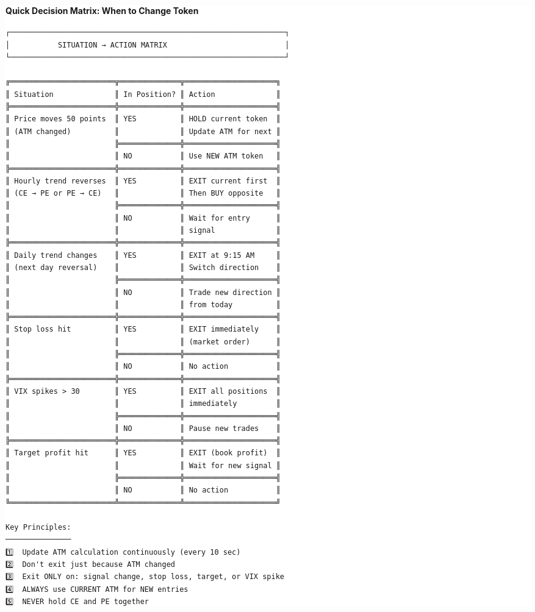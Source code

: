 **Quick Decision Matrix: When to Change Token**

```
┌───────────────────────────────────────────────────────────────┐
│           SITUATION → ACTION MATRIX                           │
└───────────────────────────────────────────────────────────────┘

╔════════════════════════╦══════════════╦═════════════════════╗
║ Situation              ║ In Position? ║ Action              ║
╠════════════════════════╬══════════════╬═════════════════════╣
║ Price moves 50 points  ║ YES          ║ HOLD current token  ║
║ (ATM changed)          ║              ║ Update ATM for next ║
║                        ╠══════════════╬═════════════════════╣
║                        ║ NO           ║ Use NEW ATM token   ║
╠════════════════════════╬══════════════╬═════════════════════╣
║ Hourly trend reverses  ║ YES          ║ EXIT current first  ║
║ (CE → PE or PE → CE)   ║              ║ Then BUY opposite   ║
║                        ╠══════════════╬═════════════════════╣
║                        ║ NO           ║ Wait for entry      ║
║                        ║              ║ signal              ║
╠════════════════════════╬══════════════╬═════════════════════╣
║ Daily trend changes    ║ YES          ║ EXIT at 9:15 AM     ║
║ (next day reversal)    ║              ║ Switch direction    ║
║                        ╠══════════════╬═════════════════════╣
║                        ║ NO           ║ Trade new direction ║
║                        ║              ║ from today          ║
╠════════════════════════╬══════════════╬═════════════════════╣
║ Stop loss hit          ║ YES          ║ EXIT immediately    ║
║                        ║              ║ (market order)      ║
║                        ╠══════════════╬═════════════════════╣
║                        ║ NO           ║ No action           ║
╠════════════════════════╬══════════════╬═════════════════════╣
║ VIX spikes > 30        ║ YES          ║ EXIT all positions  ║
║                        ║              ║ immediately         ║
║                        ╠══════════════╬═════════════════════╣
║                        ║ NO           ║ Pause new trades    ║
╠════════════════════════╬══════════════╬═════════════════════╣
║ Target profit hit      ║ YES          ║ EXIT (book profit)  ║
║                        ║              ║ Wait for new signal ║
║                        ╠══════════════╬═════════════════════╣
║                        ║ NO           ║ No action           ║
╚════════════════════════╩══════════════╩═════════════════════╝

Key Principles:
───────────────
1️⃣  Update ATM calculation continuously (every 10 sec)
2️⃣  Don't exit just because ATM changed
3️⃣  Exit ONLY on: signal change, stop loss, target, or VIX spike
4️⃣  ALWAYS use CURRENT ATM for NEW entries
5️⃣  NEVER hold CE and PE together
```
